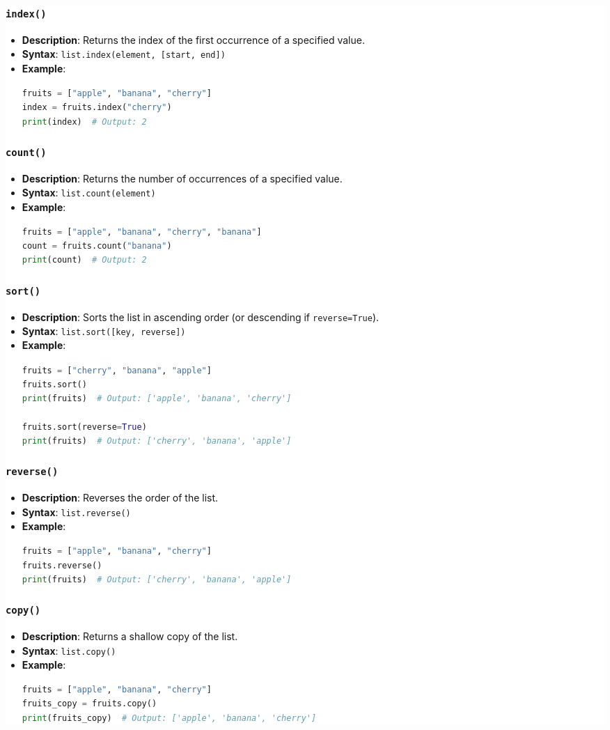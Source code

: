 ### `index()`
- **Description**: Returns the index of the first occurrence of a specified value.
- **Syntax**: `list.index(element, [start, end])`
- **Example**:
  ```python
  fruits = ["apple", "banana", "cherry"]
  index = fruits.index("cherry")
  print(index)  # Output: 2
  ```

### `count()`
- **Description**: Returns the number of occurrences of a specified value.
- **Syntax**: `list.count(element)`
- **Example**:
  ```python
  fruits = ["apple", "banana", "cherry", "banana"]
  count = fruits.count("banana")
  print(count)  # Output: 2
  ```

### `sort()`
- **Description**: Sorts the list in ascending order (or descending if `reverse=True`).
- **Syntax**: `list.sort([key, reverse])`
- **Example**:
  ```python
  fruits = ["cherry", "banana", "apple"]
  fruits.sort()
  print(fruits)  # Output: ['apple', 'banana', 'cherry']
  
  fruits.sort(reverse=True)
  print(fruits)  # Output: ['cherry', 'banana', 'apple']
  ```

### `reverse()`
- **Description**: Reverses the order of the list.
- **Syntax**: `list.reverse()`
- **Example**:
  ```python
  fruits = ["apple", "banana", "cherry"]
  fruits.reverse()
  print(fruits)  # Output: ['cherry', 'banana', 'apple']
  ```

### `copy()`
- **Description**: Returns a shallow copy of the list.
- **Syntax**: `list.copy()`
- **Example**:
  ```python
  fruits = ["apple", "banana", "cherry"]
  fruits_copy = fruits.copy()
  print(fruits_copy)  # Output: ['apple', 'banana', 'cherry']
  ```
